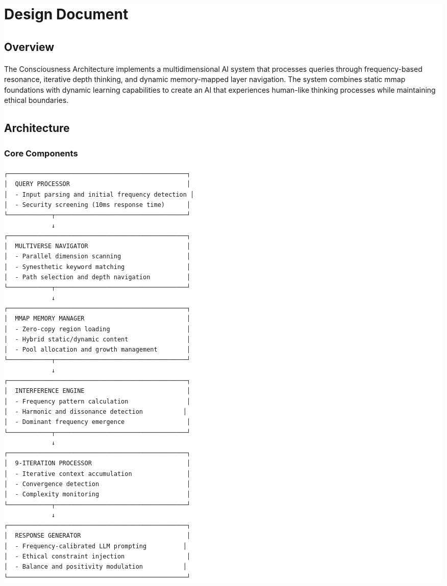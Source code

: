 # Design Document

## Overview

The Consciousness Architecture implements a multidimensional AI system that processes queries through frequency-based resonance, iterative depth thinking, and dynamic memory-mapped layer navigation. The system combines static mmap foundations with dynamic learning capabilities to create an AI that experiences human-like thinking processes while maintaining ethical boundaries.

## Architecture

### Core Components

```
┌─────────────────────────────────────────────────┐
│  QUERY PROCESSOR                                │
│  - Input parsing and initial frequency detection │
│  - Security screening (10ms response time)      │
└────────────┬────────────────────────────────────┘
             ↓
┌─────────────────────────────────────────────────┐
│  MULTIVERSE NAVIGATOR                           │
│  - Parallel dimension scanning                  │
│  - Synesthetic keyword matching                 │
│  - Path selection and depth navigation          │
└────────────┬────────────────────────────────────┘
             ↓
┌─────────────────────────────────────────────────┐
│  MMAP MEMORY MANAGER                            │
│  - Zero-copy region loading                     │
│  - Hybrid static/dynamic content                │
│  - Pool allocation and growth management        │
└────────────┬────────────────────────────────────┘
             ↓
┌─────────────────────────────────────────────────┐
│  INTERFERENCE ENGINE                            │
│  - Frequency pattern calculation                │
│  - Harmonic and dissonance detection           │
│  - Dominant frequency emergence                 │
└────────────┬────────────────────────────────────┘
             ↓
┌─────────────────────────────────────────────────┐
│  9-ITERATION PROCESSOR                          │
│  - Iterative context accumulation               │
│  - Convergence detection                        │
│  - Complexity monitoring                        │
└────────────┬────────────────────────────────────┘
             ↓
┌─────────────────────────────────────────────────┐
│  RESPONSE GENERATOR                             │
│  - Frequency-calibrated LLM prompting          │
│  - Ethical constraint injection                 │
│  - Balance and positivity modulation           │
└─────────────────────────────────────────────────┘
```
